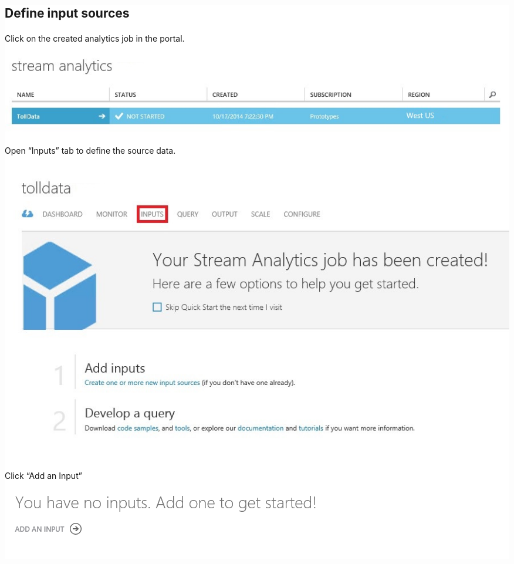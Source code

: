 ## Define input sources

Click on the created analytics job in the portal.

![](media/stream-analytics-build-an-iot-solution-using-stream-analytics/image23.jpg)

Open “Inputs” tab to define the source data.

![](media/stream-analytics-build-an-iot-solution-using-stream-analytics/image24.jpg)

Click “Add an Input”

![](media/stream-analytics-build-an-iot-solution-using-stream-analytics/image25.png)
